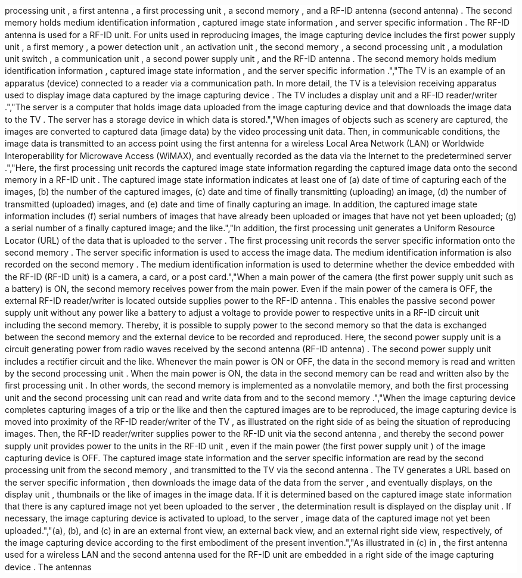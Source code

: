 processing unit , a first antenna , a first processing unit , a second memory , and a RF-ID antenna (second antenna) . The second memory  holds medium identification information , captured image state information , and server specific information . The RF-ID antenna  is used for a RF-ID unit. For units used in reproducing images, the image capturing device  includes the first power supply unit , a first memory , a power detection unit , an activation unit , the second memory , a second processing unit , a modulation unit switch , a communication unit , a second power supply unit , and the RF-ID antenna . The second memory  holds medium identification information , captured image state information , and the server specific information .","The TV  is an example of an apparatus (device) connected to a reader via a communication path. In more detail, the TV  is a television receiving apparatus used to display image data captured by the image capturing device . The TV  includes a display unit  and a RF-ID reader\/writer .","The server  is a computer that holds image data uploaded from the image capturing device  and that downloads the image data to the TV . The server  has a storage device in which data  is stored.","When images of objects such as scenery are captured, the images are converted to captured data (image data) by the video processing unit  data. Then, in communicable conditions, the image data is transmitted to an access point using the first antenna  for a wireless Local Area Network (LAN) or Worldwide Interoperability for Microwave Access (WiMAX), and eventually recorded as the data  via the Internet to the predetermined server .","Here, the first processing unit  records the captured image state information  regarding the captured image data onto the second memory  in a RF-ID unit . The captured image state information  indicates at least one of (a) date of time of capturing each of the images, (b) the number of the captured images, (c) date and time of finally transmitting (uploading) an image, (d) the number of transmitted (uploaded) images, and (e) date and time of finally capturing an image. In addition, the captured image state information  includes (f) serial numbers of images that have already been uploaded or images that have not yet been uploaded; (g) a serial number of a finally captured image; and the like.","In addition, the first processing unit  generates a Uniform Resource Locator (URL) of the data  that is uploaded to the server . The first processing unit  records the server specific information  onto the second memory . The server specific information  is used to access the image data. The medium identification information  is also recorded on the second memory . The medium identification information  is used to determine whether the device embedded with the RF-ID (RF-ID unit) is a camera, a card, or a post card.","When a main power of the camera (the first power supply unit  such as a battery) is ON, the second memory  receives power from the main power. Even if the main power of the camera is OFF, the external RF-ID reader\/writer is located outside supplies power to the RF-ID antenna . This enables the passive second power supply unit  without any power like a battery to adjust a voltage to provide power to respective units in a RF-ID circuit unit including the second memory. Thereby, it is possible to supply power to the second memory  so that the data is exchanged between the second memory  and the external device to be recorded and reproduced. Here, the second power supply unit  is a circuit generating power from radio waves received by the second antenna (RF-ID antenna) . The second power supply unit  includes a rectifier circuit and the like. Whenever the main power is ON or OFF, the data in the second memory  is read and written by the second processing unit . When the main power is ON, the data in the second memory  can be read and written also by the first processing unit . In other words, the second memory  is implemented as a nonvolatile memory, and both the first processing unit  and the second processing unit  can read and write data from and to the second memory .","When the image capturing device  completes capturing images of a trip or the like and then the captured images are to be reproduced, the image capturing device  is moved into proximity of the RF-ID reader\/writer  of the TV , as illustrated on the right side of  as being the situation of reproducing images. Then, the RF-ID reader\/writer  supplies power to the RF-ID unit  via the second antenna , and thereby the second power supply unit  provides power to the units in the RF-ID unit , even if the main power (the first power supply unit ) of the image capturing device  is OFF. The captured image state information  and the server specific information  are read by the second processing unit  from the second memory , and transmitted to the TV  via the second antenna . The TV  generates a URL based on the server specific information , then downloads the image data of the data  from the server , and eventually displays, on the display unit , thumbnails or the like of images in the image data. If it is determined based on the captured image state information  that there is any captured image not yet been uploaded to the server , the determination result is displayed on the display unit . If necessary, the image capturing device  is activated to upload, to the server , image data of the captured image not yet been uploaded.","(a), (b), and (c) in  are an external front view, an external back view, and an external right side view, respectively, of the image capturing device  according to the first embodiment of the present invention.","As illustrated in (c) in , the first antenna  used for a wireless LAN and the second antenna  used for the RF-ID unit are embedded in a right side of the image capturing device . The antennas